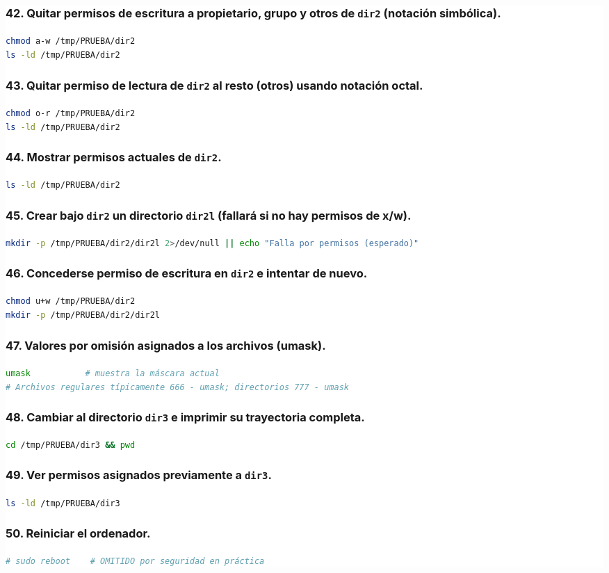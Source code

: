 ### 42. Quitar permisos de **escritura** a propietario, grupo y otros de `dir2` (notación simbólica).
```bash
chmod a-w /tmp/PRUEBA/dir2
ls -ld /tmp/PRUEBA/dir2
```

### 43. Quitar permiso de **lectura** de `dir2` al resto (otros) usando notación octal.
```bash
chmod o-r /tmp/PRUEBA/dir2
ls -ld /tmp/PRUEBA/dir2
```

### 44. Mostrar permisos actuales de `dir2`.
```bash
ls -ld /tmp/PRUEBA/dir2
```

### 45. Crear bajo `dir2` un directorio `dir2l` (fallará si no hay permisos de x/w).
```bash
mkdir -p /tmp/PRUEBA/dir2/dir2l 2>/dev/null || echo "Falla por permisos (esperado)"
```

### 46. Concederse permiso de escritura en `dir2` e intentar de nuevo.
```bash
chmod u+w /tmp/PRUEBA/dir2
mkdir -p /tmp/PRUEBA/dir2/dir2l
```

### 47. Valores por omisión asignados a los archivos (umask).
```bash
umask           # muestra la máscara actual
# Archivos regulares típicamente 666 - umask; directorios 777 - umask
```

### 48. Cambiar al directorio `dir3` e imprimir su trayectoria completa.
```bash
cd /tmp/PRUEBA/dir3 && pwd
```

### 49. Ver permisos asignados previamente a `dir3`.
```bash
ls -ld /tmp/PRUEBA/dir3
```

### 50. Reiniciar el ordenador.
```bash
# sudo reboot    # OMITIDO por seguridad en práctica
```
